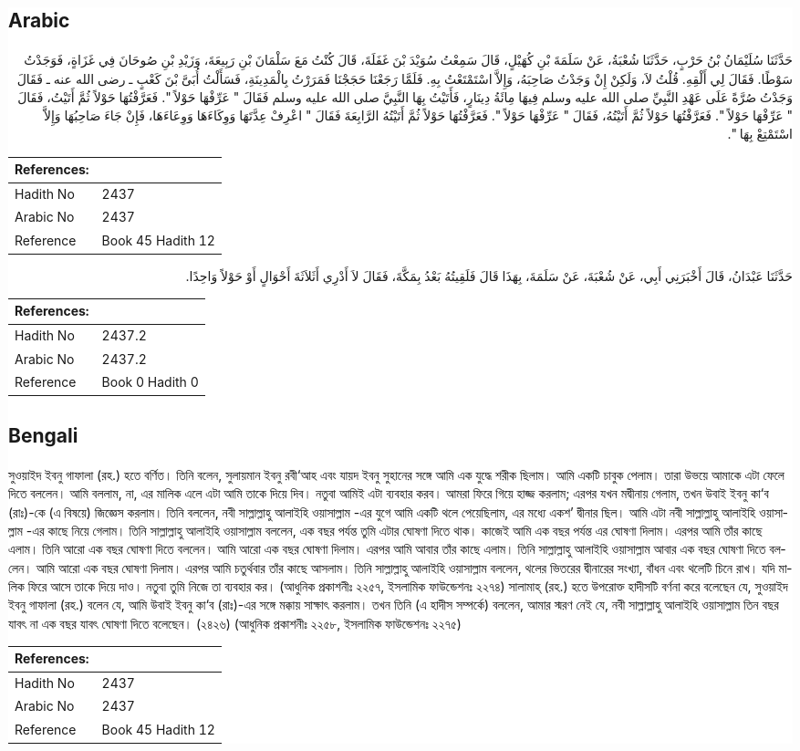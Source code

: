## Arabic


<div dir="rtl" lang="ar" style={{fontSize:'larger',backgroundColor:'#f8f9fa',padding:20}}>
حَدَّثَنَا سُلَيْمَانُ بْنُ حَرْبٍ، حَدَّثَنَا شُعْبَةُ، عَنْ سَلَمَةَ بْنِ كُهَيْلٍ، قَالَ سَمِعْتُ سُوَيْدَ بْنَ غَفَلَةَ، قَالَ كُنْتُ مَعَ سَلْمَانَ بْنِ رَبِيعَةَ، وَزَيْدِ بْنِ صُوحَانَ فِي غَزَاةٍ، فَوَجَدْتُ سَوْطًا‏.‏ فَقَالَ لِي أَلْقِهِ‏.‏ قُلْتُ لاَ، وَلَكِنْ إِنْ وَجَدْتُ صَاحِبَهُ، وَإِلاَّ اسْتَمْتَعْتُ بِهِ‏.‏ فَلَمَّا رَجَعْنَا حَجَجْنَا فَمَرَرْتُ بِالْمَدِينَةِ، فَسَأَلْتُ أُبَىَّ بْنَ كَعْبٍ ـ رضى الله عنه ـ فَقَالَ وَجَدْتُ صُرَّةً عَلَى عَهْدِ النَّبِيِّ صلى الله عليه وسلم فِيهَا مِائَةُ دِينَارٍ، فَأَتَيْتُ بِهَا النَّبِيَّ صلى الله عليه وسلم فَقَالَ ‏"‏ عَرِّفْهَا حَوْلاً ‏"‏‏.‏ فَعَرَّفْتُهَا حَوْلاً ثُمَّ أَتَيْتُ، فَقَالَ ‏"‏ عَرِّفْهَا حَوْلاً ‏"‏‏.‏ فَعَرَّفْتُهَا حَوْلاً ثُمَّ أَتَيْتُهُ، فَقَالَ ‏"‏ عَرِّفْهَا حَوْلاً ‏"‏‏.‏ فَعَرَّفْتُهَا حَوْلاً ثُمَّ أَتَيْتُهُ الرَّابِعَةَ فَقَالَ ‏"‏ اعْرِفْ عِدَّتَهَا وَوِكَاءَهَا وَوِعَاءَهَا، فَإِنْ جَاءَ صَاحِبُهَا وَإِلاَّ اسْتَمْتِعْ بِهَا ‏"‏‏.‏
</div>
<div style={{backgroundColor:'#f8f9fa',padding:20, marginBottom: 10}}><table> <thead> <tr> <th>References:</th> <th></th> </tr> </thead> <tbody><tr><td>Hadith No</td><td>2437</td></tr><tr><td>Arabic No</td><td>2437</td></tr><tr><td>Reference</td><td>Book 45 Hadith 12</td></tr></tbody></table></div>


<div dir="rtl" lang="ar" style={{fontSize:'larger',backgroundColor:'#f8f9fa',padding:20}}>
حَدَّثَنَا عَبْدَانُ، قَالَ أَخْبَرَنِي أَبِي، عَنْ شُعْبَةَ، عَنْ سَلَمَةَ، بِهَذَا قَالَ فَلَقِيتُهُ بَعْدُ بِمَكَّةَ، فَقَالَ لاَ أَدْرِي أَثَلاَثَةَ أَحْوَالٍ أَوْ حَوْلاً وَاحِدًا‏.‏
</div>
<div style={{backgroundColor:'#f8f9fa',padding:20, marginBottom: 10}}><table> <thead> <tr> <th>References:</th> <th></th> </tr> </thead> <tbody><tr><td>Hadith No</td><td>2437.2</td></tr><tr><td>Arabic No</td><td>2437.2</td></tr><tr><td>Reference</td><td>Book 0 Hadith 0</td></tr></tbody></table></div>

## Bengali


<div dir="ltr" lang="bn" style={{fontSize:'larger',backgroundColor:'#f8f9fa',padding:20}}>
সুওয়াইদ ইবনু গাফালা (রহ.) হতে বর্ণিত। তিনি বলেন, সুলায়মান ইবনু রবী‘আহ এবং যায়দ ইবনু সুহানের সঙ্গে আমি এক যুদ্ধে শরীক ছিলাম। আমি একটি চাবুক পেলাম। তারা উভয়ে আমাকে এটা ফেলে দিতে বললেন। আমি বললাম, না, এর মালিক এলে এটা আমি তাকে দিয়ে দিব। নতুবা আমিই এটা ব্যবহার করব। আমরা ফিরে গিয়ে হাজ্জ করলাম; এরপর যখন মদ্বীনায় গেলাম, তখন উবাই ইবনু কা‘ব (রাঃ)-কে (এ বিষয়ে) জিজ্ঞেস করলাম। তিনি বললেন, নবী সাল্লাল্লাহু আলাইহি ওয়াসাল্লাম -এর যুগে আমি একটি থলে পেয়েছিলাম, এর মধ্যে একশ’ দ্বীনার ছিল। আমি এটা নবী সাল্লাল্লাহু আলাইহি ওয়াসাল্লাম -এর কাছে নিয়ে গেলাম। তিনি সাল্লাল্লাহু আলাইহি ওয়াসাল্লাম বললেন, এক বছর পর্যন্ত তুমি এটার ঘোষণা দিতে থাক। কাজেই আমি এক বছর পর্যন্ত এর ঘোষণা দিলাম। এরপর আমি তাঁর কাছে এলাম। তিনি আরো এক বছর ঘোষণা দিতে বললেন। আমি আরো এক বছর ঘোষণা দিলাম। এরপর আমি আবার তাঁর কাছে এলাম। তিনি সাল্লাল্লাহু আলাইহি ওয়াসাল্লাম আবার এক বছর ঘোষণা দিতে বললেন। আমি আরো এক বছর ঘোষণা দিলাম। এরপর আমি চতুর্থবার তাঁর কাছে আসলাম। তিনি সাল্লাল্লাহু আলাইহি ওয়াসাল্লাম বললেন, থলের ভিতরের দ্বীনারের সংখ্যা, বাঁধন এবং থলেটি চিনে রাখ। যদি মালিক ফিরে আসে তাকে দিয়ে দাও। নতুবা তুমি নিজে তা ব্যবহার কর। (আধুনিক প্রকাশনীঃ ২২৫৭, ইসলামিক ফাউন্ডেশনঃ ২২৭৪) সালামাহ্ (রহ.) হতে উপরোক্ত হাদীসটি বর্ণনা করে বলেছেন যে, সুওয়াইদ ইবনু গাফালা (রহ.) বলেন যে, আমি উবাই ইবনু কা‘ব (রাঃ)-এর সঙ্গে মক্কায় সাক্ষাৎ করলাম। তখন তিনি (এ হাদীস সম্পর্কে) বললেন, আমার স্মরণ নেই যে, নবী সাল্লাল্লাহু আলাইহি ওয়াসাল্লাম তিন বছর যাবৎ না এক বছর যাবৎ ঘোষণা দিতে বলেছেন। (২৪২৬) (আধুনিক প্রকাশনীঃ ২২৫৮, ইসলামিক ফাউন্ডেশনঃ ২২৭৫)
</div>
<div style={{backgroundColor:'#f8f9fa',padding:20, marginBottom: 10}}><table> <thead> <tr> <th>References:</th> <th></th> </tr> </thead> <tbody><tr><td>Hadith No</td><td>2437</td></tr><tr><td>Arabic No</td><td>2437</td></tr><tr><td>Reference</td><td>Book 45 Hadith 12</td></tr></tbody></table></div>
